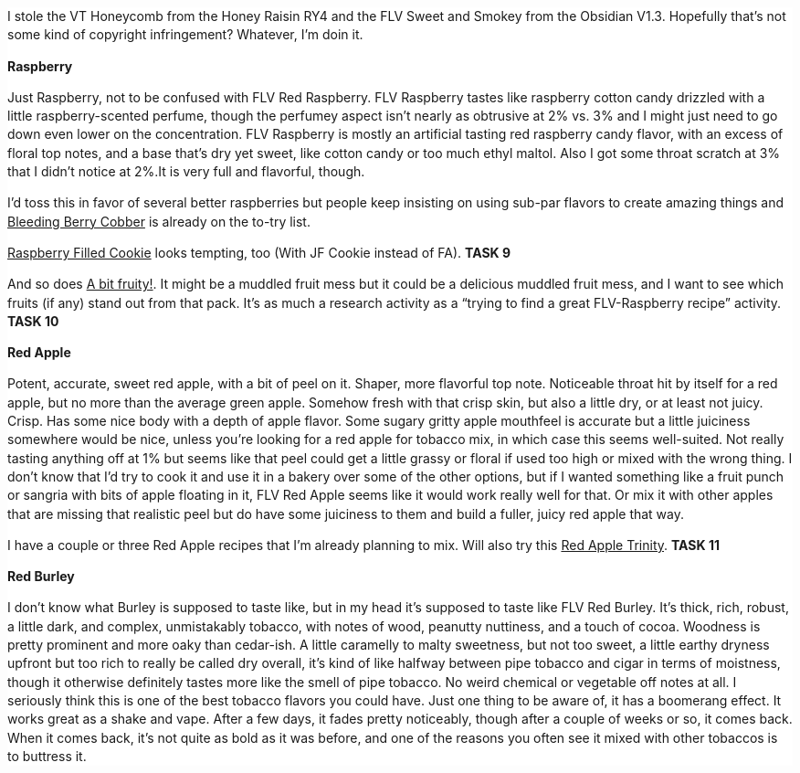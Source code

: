I stole the VT Honeycomb from the Honey Raisin RY4 and the FLV Sweet and Smokey from the Obsidian V1.3. Hopefully that’s not some kind of copyright infringement? Whatever, I’m doin it.

**Raspberry**

Just Raspberry, not to be confused with FLV Red Raspberry. FLV Raspberry tastes like raspberry cotton candy drizzled with a little raspberry-scented perfume, though the perfumey aspect isn’t nearly as obtrusive at 2% vs. 3% and I might just need to go down even lower on the concentration. FLV Raspberry is mostly an artificial tasting red raspberry candy flavor, with an excess of floral top notes, and a base that’s dry yet sweet, like cotton candy or too much ethyl maltol. Also I got some throat scratch at 3% that I didn’t notice at 2%.It is very full and flavorful, though.

I’d toss this in favor of several better raspberries but people keep insisting on using sub-par flavors to create amazing things and [Bleeding Berry Cobber](https://alltheflavors.com/recipes/66359#bleeding_berry_cobbler_by_tamvapes) is already on the to-try list.

[Raspberry Filled Cookie](https://alltheflavors.com/recipes/239284#raspberry_filled_cookie_updated_by_chasing84) looks tempting, too (With JF Cookie instead of FA). **TASK 9**

And so does [A bit fruity!](https://alltheflavors.com/recipes/237415#a_bit_fruity_by_chasing84). It might be a muddled fruit mess but it could be a delicious muddled fruit mess, and I want to see which fruits (if any) stand out from that pack. It’s as much a research activity as a “trying to find a great FLV-Raspberry recipe” activity. **TASK 10**

**Red Apple**

Potent, accurate, sweet red apple, with a bit of peel on it. Shaper, more flavorful top note. Noticeable throat hit by itself for a red apple, but no more than the average green apple. Somehow fresh with that crisp skin, but also a little dry, or at least not juicy. Crisp. Has some nice body with a depth of apple flavor. Some sugary gritty apple mouthfeel is accurate but a little juiciness somewhere would be nice, unless you’re looking for a red apple for tobacco mix, in which case this seems well-suited. Not really tasting anything off at 1% but seems like that peel could get a little grassy or floral if used too high or mixed with the wrong thing. I don’t know that I’d try to cook it and use it in a bakery over some of the other options, but if I wanted something like a fruit punch or sangria with bits of apple floating in it, FLV Red Apple seems like it would work really well for that. Or mix it with other apples that are missing that realistic peel but do have some juiciness to them and build a fuller, juicy red apple that way.

I have a couple or three Red Apple recipes that I’m already planning to mix. Will also try this [Red Apple Trinity](https://alltheflavors.com/recipes/226166#red_3_2_1_by_sensory_overload). **TASK 11**

**Red Burley**

I don’t know what Burley is supposed to taste like, but in my head it’s supposed to taste like FLV Red Burley. It’s thick, rich, robust, a little dark, and complex, unmistakably tobacco, with notes of wood, peanutty nuttiness, and a touch of cocoa. Woodness is pretty prominent and more oaky than cedar-ish. A little caramelly to malty sweetness, but not too sweet, a little earthy dryness upfront but too rich to really be called dry overall, it’s kind of like halfway between pipe tobacco and cigar in terms of moistness, though it otherwise definitely tastes more like the smell of pipe tobacco. No weird chemical or vegetable off notes at all. I seriously think this is one of the best tobacco flavors you could have. Just one thing to be aware of, it has a boomerang effect. It works great as a shake and vape. After a few days, it fades pretty noticeably, though after a couple of weeks or so, it comes back. When it comes back, it’s not quite as bold as it was before, and one of the reasons you often see it mixed with other tobaccos is to buttress it.
